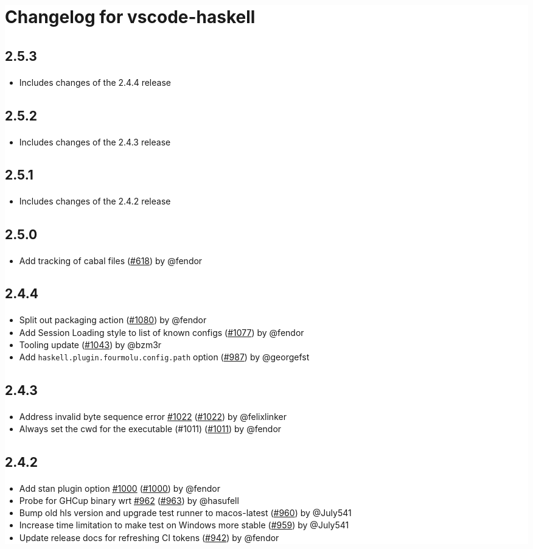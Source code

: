 # Changelog for vscode-haskell

## 2.5.3

- Includes changes of the 2.4.4 release

## 2.5.2

- Includes changes of the 2.4.3 release

## 2.5.1

- Includes changes of the 2.4.2 release

## 2.5.0

- Add tracking of cabal files
  ([#618](https://github.com/haskell/vscode-haskell/pull/618))  by @fendor

## 2.4.4

- Split out packaging action
  ([#1080](https://github.com/haskell/vscode-haskell/pull/1080))  by @fendor
- Add Session Loading style to list of known configs
  ([#1077](https://github.com/haskell/vscode-haskell/pull/1077))  by @fendor
- Tooling update
  ([#1043](https://github.com/haskell/vscode-haskell/pull/1043))  by @bzm3r
- Add `haskell.plugin.fourmolu.config.path` option
  ([#987](https://github.com/haskell/vscode-haskell/pull/987))  by @georgefst

## 2.4.3

- Address invalid byte sequence error [#1022](https://github.com/haskell/vscode-haskell/issues/1022)
  ([#1022](https://github.com/haskell/vscode-haskell/pull/1022))  by @felixlinker
- Always set the cwd for the executable (#1011)
  ([#1011](https://github.com/haskell/vscode-haskell/pull/1011))  by @fendor

## 2.4.2

- Add stan plugin option [#1000](https://github.com/haskell/vscode-haskell/issues/1000)
  ([#1000](https://github.com/haskell/vscode-haskell/pull/1000))  by @fendor
- Probe for GHCup binary wrt [#962](https://github.com/haskell/vscode-haskell/issues/962)
  ([#963](https://github.com/haskell/vscode-haskell/pull/963))  by @hasufell
- Bump old hls version and upgrade test runner to macos-latest
  ([#960](https://github.com/haskell/vscode-haskell/pull/960))  by @July541
- Increase time limitation to make test on Windows more stable
  ([#959](https://github.com/haskell/vscode-haskell/pull/959))  by @July541
- Update release docs for refreshing CI tokens
  ([#942](https://github.com/haskell/vscode-haskell/pull/942))  by @fendor

